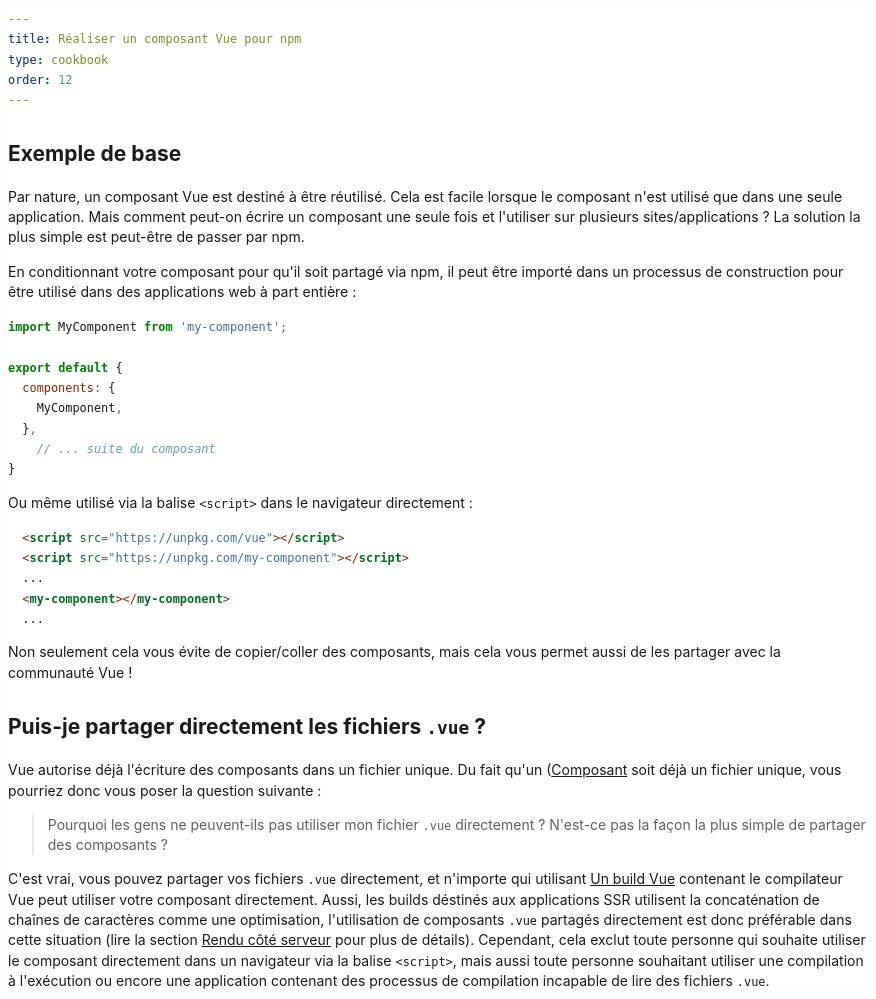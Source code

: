 ```yaml
---
title: Réaliser un composant Vue pour npm
type: cookbook
order: 12
---
```


## Exemple de base

Par nature, un composant Vue est destiné à être réutilisé. Cela est facile lorsque le composant n'est utilisé que dans une seule application. Mais comment peut-on écrire un composant une seule fois et l'utiliser sur plusieurs sites/applications ? La solution la plus simple est peut-être de passer par npm.

En conditionnant votre composant pour qu'il soit partagé via npm, il peut être importé dans un processus de construction pour être utilisé dans des applications web à part entière :

```js
import MyComponent from 'my-component';

export default {
  components: {
    MyComponent,
  },
    // ... suite du composant
}
```

Ou même utilisé via la balise `<script>` dans le navigateur directement :

```html
  <script src="https://unpkg.com/vue"></script>
  <script src="https://unpkg.com/my-component"></script>
  ...
  <my-component></my-component>
  ...
```

Non seulement cela vous évite de copier/coller des composants, mais cela vous permet aussi de les partager avec la communauté Vue ! 

## Puis-je partager directement les fichiers `.vue` ?

Vue autorise déjà l'écriture des composants dans un fichier unique. Du fait qu'un ([Composant](https://fr.vuejs.org/v2/guide/single-file-components.html) soit déjà un fichier unique, vous pourriez donc vous poser la question suivante :

> Pourquoi les gens ne peuvent-ils pas utiliser mon fichier `.vue` directement ? N'est-ce pas la façon la plus simple de partager des composants ?

C'est vrai, vous pouvez partager vos fichiers `.vue` directement, et n'importe qui utilisant [Un build Vue](https://fr.vuejs.org/v2/guide/installation.html#Explication-des-differents-builds) contenant le compilateur Vue peut utiliser votre composant directement. Aussi, les builds déstinés aux applications SSR utilisent la concaténation de chaînes de caractères comme une optimisation, l'utilisation de composants `.vue` partagés directement est donc préférable dans cette situation (lire la section [Rendu côté serveur](#Rendu-cote-serveur) pour plus de détails). Cependant, cela exclut toute personne qui souhaite utiliser le composant directement dans un navigateur via la balise `<script>`, mais aussi toute personne souhaitant utiliser une compilation à l'exécution ou encore une application contenant des processus de compilation incapable de lire des fichiers `.vue`.
